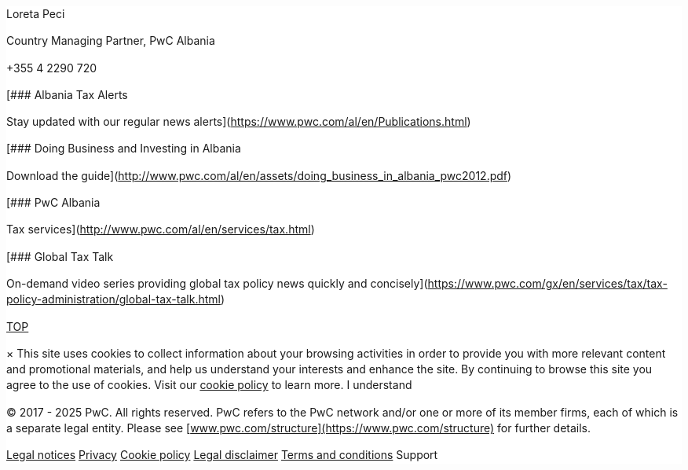 Loreta Peci

Country Managing Partner, PwC Albania

+355 4 2290 720







[### Albania Tax Alerts

Stay updated with our regular news alerts](https://www.pwc.com/al/en/Publications.html)

[### Doing Business and Investing in Albania

Download the guide](http://www.pwc.com/al/en/assets/doing_business_in_albania_pwc2012.pdf)

[### PwC Albania

Tax services](http://www.pwc.com/al/en/services/tax.html)

[### Global Tax Talk

On-demand video series providing global tax policy news quickly and concisely](https://www.pwc.com/gx/en/services/tax/tax-policy-administration/global-tax-talk.html)






 
[TOP](albania%3FtopicTypeId=2b4630b1-09c2-40e5-8405-1d8e4bb7f38c.html# "Return to top of the page")




×
 This site uses cookies to collect information about your browsing activities in order to provide you with more relevant content and promotional materials, and help us understand your interests and enhance the site. By continuing to browse this site you agree to the use of cookies. Visit our [cookie policy](https://www.pwc.com/gx/en/legal-notices/cookie-policy.html) to learn more.
I understand




© 2017 - 2025 PwC. All rights reserved. PwC refers to the PwC network and/or one or more of its member firms, each of which is a separate legal entity. Please see [www.pwc.com/structure](https://www.pwc.com/structure) for further details.


[Legal notices](https://www.pwc.com/gx/en/legal-notices.html)
[Privacy](https://www.pwc.com/gx/en/legal-notices/pwc-privacy-statement.html)
[Cookie policy](https://www.pwc.com/gx/en/legal-notices/cookie-policy.html)
[Legal disclaimer](https://www.pwc.com/gx/en/legal-notices/legal-disclaimer.html)
[Terms and conditions](https://www.pwc.com/gx/en/legal-notices/terms-and-conditions.html)
Support






